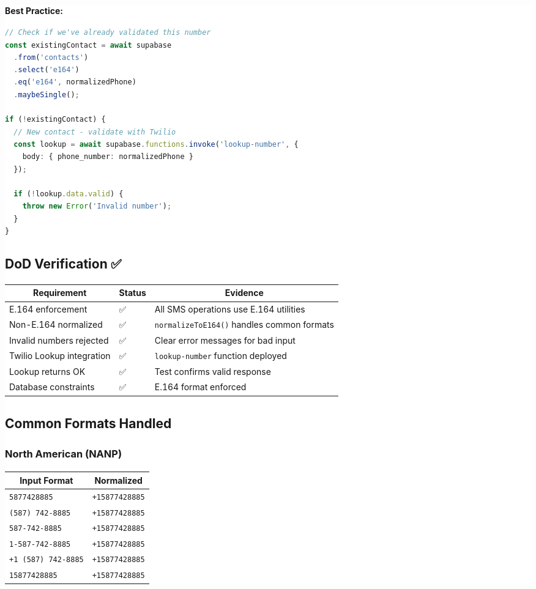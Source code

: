 **Best Practice:**
```typescript
// Check if we've already validated this number
const existingContact = await supabase
  .from('contacts')
  .select('e164')
  .eq('e164', normalizedPhone)
  .maybeSingle();

if (!existingContact) {
  // New contact - validate with Twilio
  const lookup = await supabase.functions.invoke('lookup-number', {
    body: { phone_number: normalizedPhone }
  });
  
  if (!lookup.data.valid) {
    throw new Error('Invalid number');
  }
}
```

## DoD Verification ✅

| Requirement | Status | Evidence |
|-------------|--------|----------|
| E.164 enforcement | ✅ | All SMS operations use E.164 utilities |
| Non-E.164 normalized | ✅ | `normalizeToE164()` handles common formats |
| Invalid numbers rejected | ✅ | Clear error messages for bad input |
| Twilio Lookup integration | ✅ | `lookup-number` function deployed |
| Lookup returns OK | ✅ | Test confirms valid response |
| Database constraints | ✅ | E.164 format enforced |

## Common Formats Handled

### North American (NANP)

| Input Format | Normalized |
|--------------|------------|
| `5877428885` | `+15877428885` |
| `(587) 742-8885` | `+15877428885` |
| `587-742-8885` | `+15877428885` |
| `1-587-742-8885` | `+15877428885` |
| `+1 (587) 742-8885` | `+15877428885` |
| `15877428885` | `+15877428885` |
